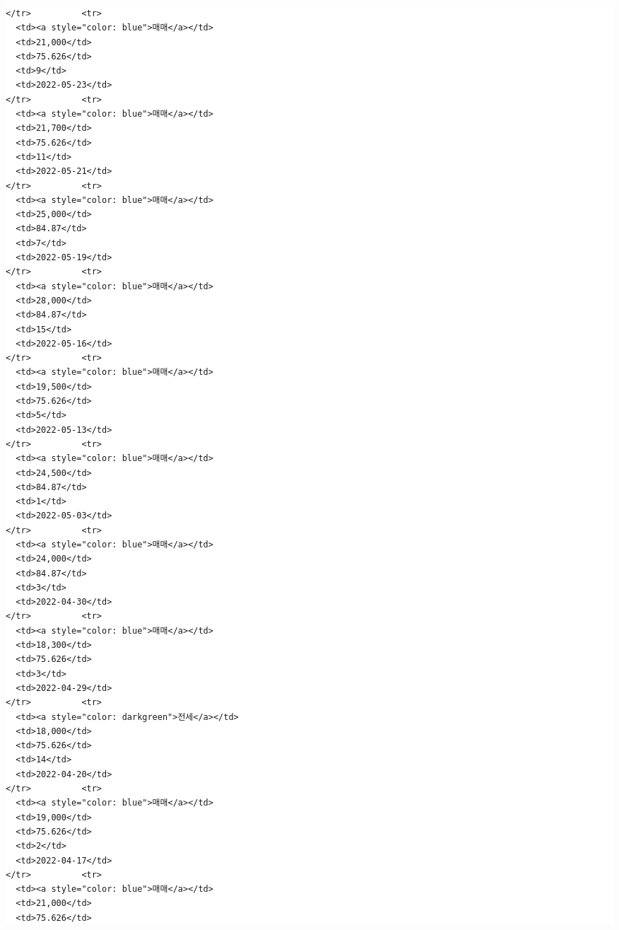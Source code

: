     </tr>          <tr>
      <td><a style="color: blue">매매</a></td>
      <td>21,000</td>
      <td>75.626</td>
      <td>9</td>
      <td>2022-05-23</td>
    </tr>          <tr>
      <td><a style="color: blue">매매</a></td>
      <td>21,700</td>
      <td>75.626</td>
      <td>11</td>
      <td>2022-05-21</td>
    </tr>          <tr>
      <td><a style="color: blue">매매</a></td>
      <td>25,000</td>
      <td>84.87</td>
      <td>7</td>
      <td>2022-05-19</td>
    </tr>          <tr>
      <td><a style="color: blue">매매</a></td>
      <td>28,000</td>
      <td>84.87</td>
      <td>15</td>
      <td>2022-05-16</td>
    </tr>          <tr>
      <td><a style="color: blue">매매</a></td>
      <td>19,500</td>
      <td>75.626</td>
      <td>5</td>
      <td>2022-05-13</td>
    </tr>          <tr>
      <td><a style="color: blue">매매</a></td>
      <td>24,500</td>
      <td>84.87</td>
      <td>1</td>
      <td>2022-05-03</td>
    </tr>          <tr>
      <td><a style="color: blue">매매</a></td>
      <td>24,000</td>
      <td>84.87</td>
      <td>3</td>
      <td>2022-04-30</td>
    </tr>          <tr>
      <td><a style="color: blue">매매</a></td>
      <td>18,300</td>
      <td>75.626</td>
      <td>3</td>
      <td>2022-04-29</td>
    </tr>          <tr>
      <td><a style="color: darkgreen">전세</a></td>
      <td>18,000</td>
      <td>75.626</td>
      <td>14</td>
      <td>2022-04-20</td>
    </tr>          <tr>
      <td><a style="color: blue">매매</a></td>
      <td>19,000</td>
      <td>75.626</td>
      <td>2</td>
      <td>2022-04-17</td>
    </tr>          <tr>
      <td><a style="color: blue">매매</a></td>
      <td>21,000</td>
      <td>75.626</td>